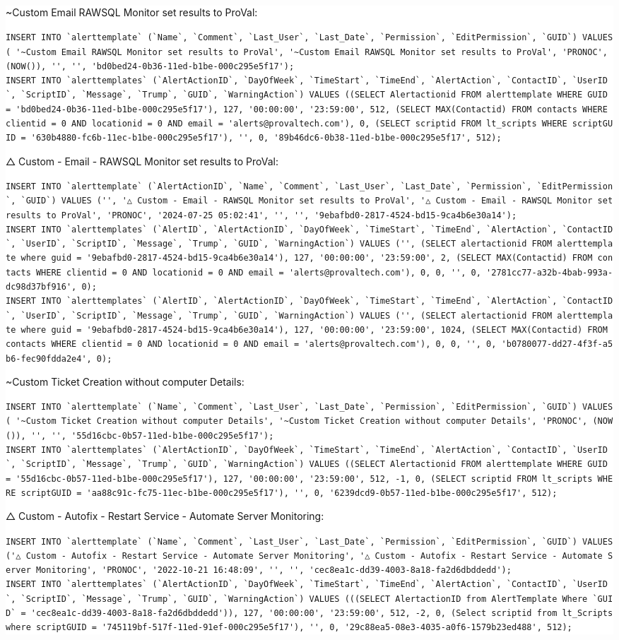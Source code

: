 ~Custom Email RAWSQL Monitor set results to ProVal:
```
INSERT INTO `alerttemplate` (`Name`, `Comment`, `Last_User`, `Last_Date`, `Permission`, `EditPermission`, `GUID`) VALUES ( '~Custom Email RAWSQL Monitor set results to ProVal', '~Custom Email RAWSQL Monitor set results to ProVal', 'PRONOC', (NOW()), '', '', 'bd0bed24-0b36-11ed-b1be-000c295e5f17');
INSERT INTO `alerttemplates` (`AlertActionID`, `DayOfWeek`, `TimeStart`, `TimeEnd`, `AlertAction`, `ContactID`, `UserID`, `ScriptID`, `Message`, `Trump`, `GUID`, `WarningAction`) VALUES ((SELECT Alertactionid FROM alerttemplate WHERE GUID = 'bd0bed24-0b36-11ed-b1be-000c295e5f17'), 127, '00:00:00', '23:59:00', 512, (SELECT MAX(Contactid) FROM contacts WHERE clientid = 0 AND locationid = 0 AND email = 'alerts@provaltech.com'), 0, (SELECT scriptid FROM lt_scripts WHERE scriptGUID = '630b4880-fc6b-11ec-b1be-000c295e5f17'), '', 0, '89b46dc6-0b38-11ed-b1be-000c295e5f17', 512);
```

△ Custom - Email - RAWSQL Monitor set results to ProVal:
```
INSERT INTO `alerttemplate` (`AlertActionID`, `Name`, `Comment`, `Last_User`, `Last_Date`, `Permission`, `EditPermission`, `GUID`) VALUES ('', '△ Custom - Email - RAWSQL Monitor set results to ProVal', '△ Custom - Email - RAWSQL Monitor set results to ProVal', 'PRONOC', '2024-07-25 05:02:41', '', '', '9ebafbd0-2817-4524-bd15-9ca4b6e30a14');
INSERT INTO `alerttemplates` (`AlertID`, `AlertActionID`, `DayOfWeek`, `TimeStart`, `TimeEnd`, `AlertAction`, `ContactID`, `UserID`, `ScriptID`, `Message`, `Trump`, `GUID`, `WarningAction`) VALUES ('', (SELECT alertactionid FROM alerttemplate where guid = '9ebafbd0-2817-4524-bd15-9ca4b6e30a14'), 127, '00:00:00', '23:59:00', 2, (SELECT MAX(Contactid) FROM contacts WHERE clientid = 0 AND locationid = 0 AND email = 'alerts@provaltech.com'), 0, 0, '', 0, '2781cc77-a32b-4bab-993a-dc98d37bf916', 0);
INSERT INTO `alerttemplates` (`AlertID`, `AlertActionID`, `DayOfWeek`, `TimeStart`, `TimeEnd`, `AlertAction`, `ContactID`, `UserID`, `ScriptID`, `Message`, `Trump`, `GUID`, `WarningAction`) VALUES ('', (SELECT alertactionid FROM alerttemplate where guid = '9ebafbd0-2817-4524-bd15-9ca4b6e30a14'), 127, '00:00:00', '23:59:00', 1024, (SELECT MAX(Contactid) FROM contacts WHERE clientid = 0 AND locationid = 0 AND email = 'alerts@provaltech.com'), 0, 0, '', 0, 'b0780077-dd27-4f3f-a5b6-fec90fdda2e4', 0);
```

~Custom Ticket Creation without computer Details:
```
INSERT INTO `alerttemplate` (`Name`, `Comment`, `Last_User`, `Last_Date`, `Permission`, `EditPermission`, `GUID`) VALUES ( '~Custom Ticket Creation without computer Details', '~Custom Ticket Creation without computer Details', 'PRONOC', (NOW()), '', '', '55d16cbc-0b57-11ed-b1be-000c295e5f17');
INSERT INTO `alerttemplates` (`AlertActionID`, `DayOfWeek`, `TimeStart`, `TimeEnd`, `AlertAction`, `ContactID`, `UserID`, `ScriptID`, `Message`, `Trump`, `GUID`, `WarningAction`) VALUES ((SELECT Alertactionid FROM alerttemplate WHERE GUID = '55d16cbc-0b57-11ed-b1be-000c295e5f17'), 127, '00:00:00', '23:59:00', 512, -1, 0, (SELECT scriptid FROM lt_scripts WHERE scriptGUID = 'aa88c91c-fc75-11ec-b1be-000c295e5f17'), '', 0, '6239dcd9-0b57-11ed-b1be-000c295e5f17', 512);
```

△ Custom - Autofix - Restart Service - Automate Server Monitoring:
```
INSERT INTO `alerttemplate` (`Name`, `Comment`, `Last_User`, `Last_Date`, `Permission`, `EditPermission`, `GUID`) VALUES ('△ Custom - Autofix - Restart Service - Automate Server Monitoring', '△ Custom - Autofix - Restart Service - Automate Server Monitoring', 'PRONOC', '2022-10-21 16:48:09', '', '', 'cec8ea1c-dd39-4003-8a18-fa2d6dbddedd');
INSERT INTO `alerttemplates` (`AlertActionID`, `DayOfWeek`, `TimeStart`, `TimeEnd`, `AlertAction`, `ContactID`, `UserID`, `ScriptID`, `Message`, `Trump`, `GUID`, `WarningAction`) VALUES (((SELECT AlertactionID from AlertTemplate Where `GUID` = 'cec8ea1c-dd39-4003-8a18-fa2d6dbddedd')), 127, '00:00:00', '23:59:00', 512, -2, 0, (Select scriptid from lt_Scripts where scriptGUID = '745119bf-517f-11ed-91ef-000c295e5f17'), '', 0, '29c88ea5-08e3-4035-a0f6-1579b23ed488', 512);
```

